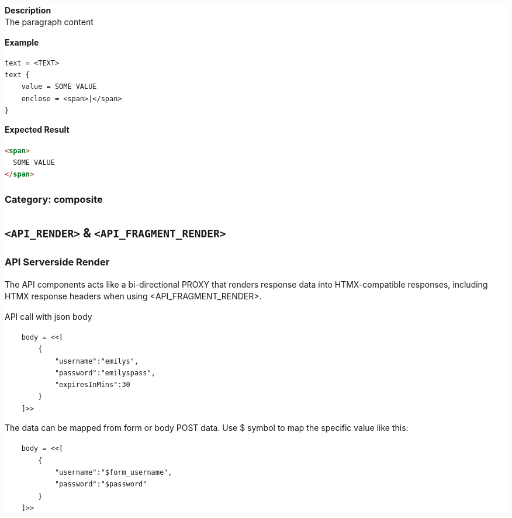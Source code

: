 **Description**  
The paragraph content


**Example**
````properties
text = <TEXT>
text {
	value = SOME VALUE
    enclose = <span>|</span>
}

````

**Expected Result**

````html
<span>
  SOME VALUE
</span>
````












### Category: **composite**




   ##  `<API_RENDER>` & `<API_FRAGMENT_RENDER>`

### API Serverside Render

The API components acts like a bi-directional PROXY that renders response data into HTMX-compatible responses, including HTMX response headers when using <API_FRAGMENT_RENDER>.

API call with json body
```properties
    body = <<[
        {
            "username":"emilys",
            "password":"emilyspass",
            "expiresInMins":30
        }
    ]>> 
```
The data can be mapped from form or body POST data. Use $ symbol to map the specific value like this:

```properties
    body = <<[
        {
            "username":"$form_username",
            "password":"$password"
        }
    ]>> 
```
